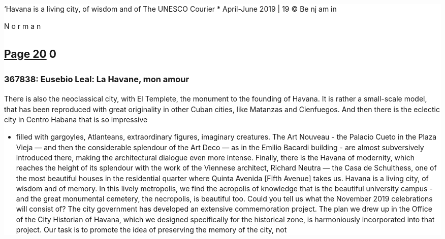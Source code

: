   
  
‘Havana is 
a living city, 
of wisdom 
and of 
The UNESCO Courier * April-June 2019 | 19 
© 
Be
nj
am
in
 
N
o
r
m
a
n

## [Page 20](367693eng.pdf#page=20) 0

### 367838: Eusebio Leal: La Havane, mon amour

There is also the neoclassical city, with El 
Templete, the monument to the founding 
of Havana. It is rather a small-scale model, 
that has been reproduced with great 
originality in other Cuban cities, like 
Matanzas and Cienfuegos. 
And then there is the eclectic city in 
Centro Habana that is so impressive 
- filled with gargoyles, Atlanteans, 
extraordinary figures, imaginary 
creatures. The Art Nouveau - the Palacio 
Cueto in the Plaza Vieja — and then the 
considerable splendour of the Art Deco 
— as in the Emilio Bacardi building - are 
almost subversively introduced there, 
making the architectural dialogue even 
more intense. 
Finally, there is the Havana of modernity, 
which reaches the height of its splendour 
with the work of the Viennese architect, 
Richard Neutra — the Casa de Schulthess, 
one of the most beautiful houses in the 
residential quarter where Quinta Avenida 
[Fifth Avenue] takes us. 
Havana is a living city, of wisdom and 
of memory. In this lively metropolis, we 
find the acropolis of knowledge that is 
the beautiful university campus - and 
the great monumental cemetery, the 
necropolis, is beautiful too. 
Could you tell us what the November 2019 
celebrations will consist of? 
The city government has developed an 
extensive commemoration project. The 
plan we drew up in the Office of the City 
Historian of Havana, which we designed 
specifically for the historical zone, is 
harmoniously incorporated into that 
project. Our task is to promote the idea 
of preserving the memory of the city, not 